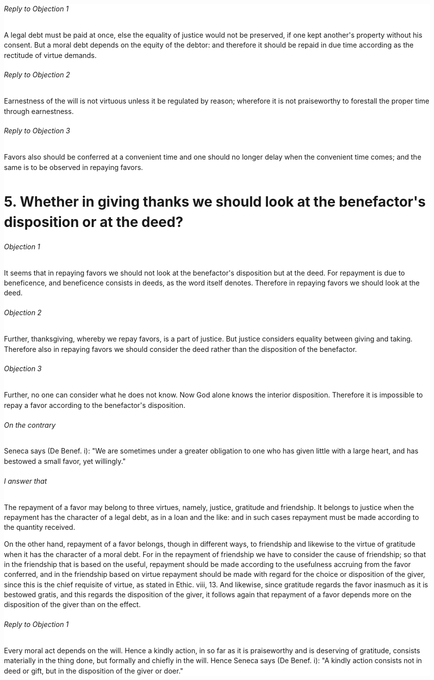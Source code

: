 ###### Reply to Objection 1
A legal debt must be paid at once, else the equality of justice would not be preserved, if one kept another's property without his consent. But a moral debt depends on the equity of the debtor: and therefore it should be repaid in due time according as the rectitude of virtue demands.  

###### Reply to Objection 2
Earnestness of the will is not virtuous unless it be regulated by reason; wherefore it is not praiseworthy to forestall the proper time through earnestness.  

###### Reply to Objection 3
Favors also should be conferred at a convenient time and one should no longer delay when the convenient time comes; and the same is to be observed in repaying favors.  




# 5. Whether in giving thanks we should look at the benefactor's disposition or at the deed? 

###### Objection 1
It seems that in repaying favors we should not look at the benefactor's disposition but at the deed. For repayment is due to beneficence, and beneficence consists in deeds, as the word itself denotes. Therefore in repaying favors we should look at the deed.  

###### Objection 2
Further, thanksgiving, whereby we repay favors, is a part of justice. But justice considers equality between giving and taking. Therefore also in repaying favors we should consider the deed rather than the disposition of the benefactor.  

###### Objection 3
Further, no one can consider what he does not know. Now God alone knows the interior disposition. Therefore it is impossible to repay a favor according to the benefactor's disposition.  

###### On the contrary
Seneca says (De Benef. i): "We are sometimes under a greater obligation to one who has given little with a large heart, and has bestowed a small favor, yet willingly."  

###### I answer that
The repayment of a favor may belong to three virtues, namely, justice, gratitude and friendship. It belongs to justice when the repayment has the character of a legal debt, as in a loan and the like: and in such cases repayment must be made according to the quantity received.  

On the other hand, repayment of a favor belongs, though in different ways, to friendship and likewise to the virtue of gratitude when it has the character of a moral debt. For in the repayment of friendship we have to consider the cause of friendship; so that in the friendship that is based on the useful, repayment should be made according to the usefulness accruing from the favor conferred, and in the friendship based on virtue repayment should be made with regard for the choice or disposition of the giver, since this is the chief requisite of virtue, as stated in Ethic. viii, 13. And likewise, since gratitude regards the favor inasmuch as it is bestowed gratis, and this regards the disposition of the giver, it follows again that repayment of a favor depends more on the disposition of the giver than on the effect.  

###### Reply to Objection 1
Every moral act depends on the will. Hence a kindly action, in so far as it is praiseworthy and is deserving of gratitude, consists materially in the thing done, but formally and chiefly in the will. Hence Seneca says (De Benef. i): "A kindly action consists not in deed or gift, but in the disposition of the giver or doer."  
